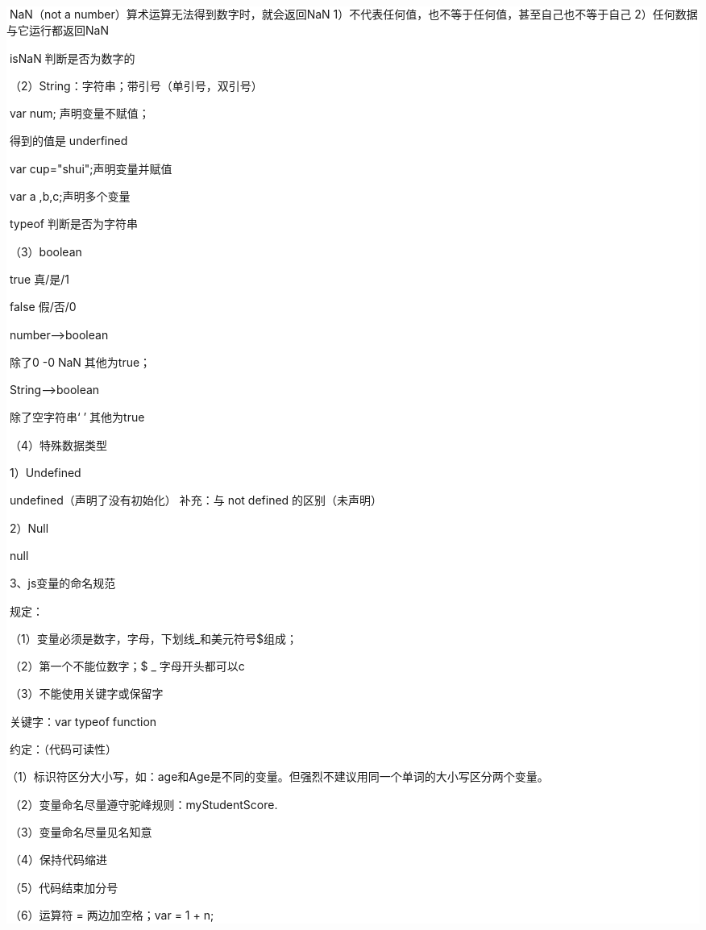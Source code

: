 ​				NaN（not  a  number）算术运算无法得到数字时，就会返回NaN 1）不代表任何值，也不等于任何值，甚至自己也不等于自己  2）任何数据与它运行都返回NaN

​				isNaN     判断是否为数字的

​			（2）String：字符串；带引号（单引号，双引号）

​		var  num; 声明变量不赋值；

​			得到的值是   underfined

​		var   cup="shui";声明变量并赋值

​		var  a ,b,c;声明多个变量 

​				typeof   判断是否为字符串

​			（3）boolean

​				true   真/是/1

​			        false   假/否/0

​				number-->boolean

​					除了0   -0  NaN   其他为true；

​				String-->boolean

​					除了空字符串‘ ’   其他为true

​			（4）特殊数据类型

​				1）Undefined

​					undefined（声明了没有初始化） 补充：与 not  defined 的区别（未声明）

​				2）Null

​					null     

​	3、js变量的命名规范

​		规定：

​		（1）变量必须是数字，字母，下划线_和美元符号$组成；

​		（2）第一个不能位数字；$  _  字母开头都可以c

​		（3）不能使用关键字或保留字

​			关键字：var     typeof  function

​		约定：（代码可读性）

​		（1）标识符区分大小写，如：age和Age是不同的变量。但强烈不建议用同一个单词的大小写区分两个变量。

​		（2）变量命名尽量遵守驼峰规则：myStudentScore.

​		（3）变量命名尽量见名知意

​		（4）保持代码缩进

​		（5）代码结束加分号

​		（6）运算符  =  两边加空格；var  =  1 +  n;
